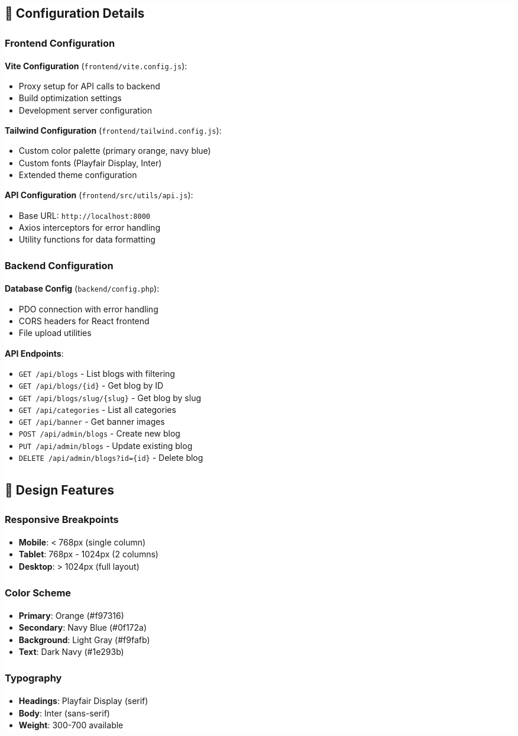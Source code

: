 ## 🔧 Configuration Details

### Frontend Configuration

**Vite Configuration** (`frontend/vite.config.js`):
- Proxy setup for API calls to backend
- Build optimization settings
- Development server configuration

**Tailwind Configuration** (`frontend/tailwind.config.js`):
- Custom color palette (primary orange, navy blue)
- Custom fonts (Playfair Display, Inter)
- Extended theme configuration

**API Configuration** (`frontend/src/utils/api.js`):
- Base URL: `http://localhost:8000`
- Axios interceptors for error handling
- Utility functions for data formatting

### Backend Configuration

**Database Config** (`backend/config.php`):
- PDO connection with error handling
- CORS headers for React frontend
- File upload utilities

**API Endpoints**:
- `GET /api/blogs` - List blogs with filtering
- `GET /api/blogs/{id}` - Get blog by ID
- `GET /api/blogs/slug/{slug}` - Get blog by slug
- `GET /api/categories` - List all categories
- `GET /api/banner` - Get banner images
- `POST /api/admin/blogs` - Create new blog
- `PUT /api/admin/blogs` - Update existing blog
- `DELETE /api/admin/blogs?id={id}` - Delete blog

## 🎨 Design Features

### Responsive Breakpoints
- **Mobile**: < 768px (single column)
- **Tablet**: 768px - 1024px (2 columns)
- **Desktop**: > 1024px (full layout)

### Color Scheme
- **Primary**: Orange (#f97316)
- **Secondary**: Navy Blue (#0f172a)
- **Background**: Light Gray (#f9fafb)
- **Text**: Dark Navy (#1e293b)

### Typography
- **Headings**: Playfair Display (serif)
- **Body**: Inter (sans-serif)
- **Weight**: 300-700 available
